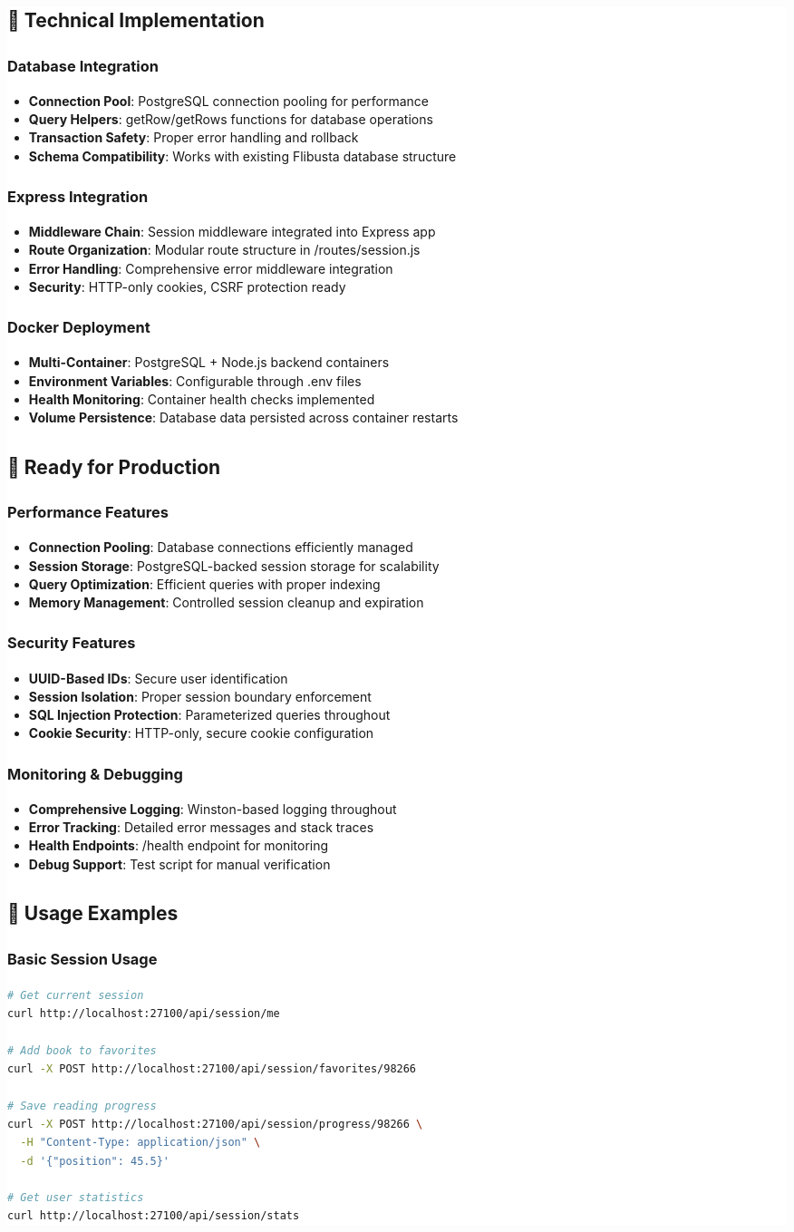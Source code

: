 ## 🔧 Technical Implementation

### Database Integration
- **Connection Pool**: PostgreSQL connection pooling for performance
- **Query Helpers**: getRow/getRows functions for database operations
- **Transaction Safety**: Proper error handling and rollback
- **Schema Compatibility**: Works with existing Flibusta database structure

### Express Integration
- **Middleware Chain**: Session middleware integrated into Express app
- **Route Organization**: Modular route structure in /routes/session.js
- **Error Handling**: Comprehensive error middleware integration
- **Security**: HTTP-only cookies, CSRF protection ready

### Docker Deployment
- **Multi-Container**: PostgreSQL + Node.js backend containers
- **Environment Variables**: Configurable through .env files
- **Health Monitoring**: Container health checks implemented
- **Volume Persistence**: Database data persisted across container restarts

## 🚀 Ready for Production

### Performance Features
- **Connection Pooling**: Database connections efficiently managed
- **Session Storage**: PostgreSQL-backed session storage for scalability
- **Query Optimization**: Efficient queries with proper indexing
- **Memory Management**: Controlled session cleanup and expiration

### Security Features
- **UUID-Based IDs**: Secure user identification
- **Session Isolation**: Proper session boundary enforcement
- **SQL Injection Protection**: Parameterized queries throughout
- **Cookie Security**: HTTP-only, secure cookie configuration

### Monitoring & Debugging
- **Comprehensive Logging**: Winston-based logging throughout
- **Error Tracking**: Detailed error messages and stack traces
- **Health Endpoints**: /health endpoint for monitoring
- **Debug Support**: Test script for manual verification

## 📝 Usage Examples

### Basic Session Usage
```bash
# Get current session
curl http://localhost:27100/api/session/me

# Add book to favorites
curl -X POST http://localhost:27100/api/session/favorites/98266

# Save reading progress
curl -X POST http://localhost:27100/api/session/progress/98266 \
  -H "Content-Type: application/json" \
  -d '{"position": 45.5}'

# Get user statistics
curl http://localhost:27100/api/session/stats
```
